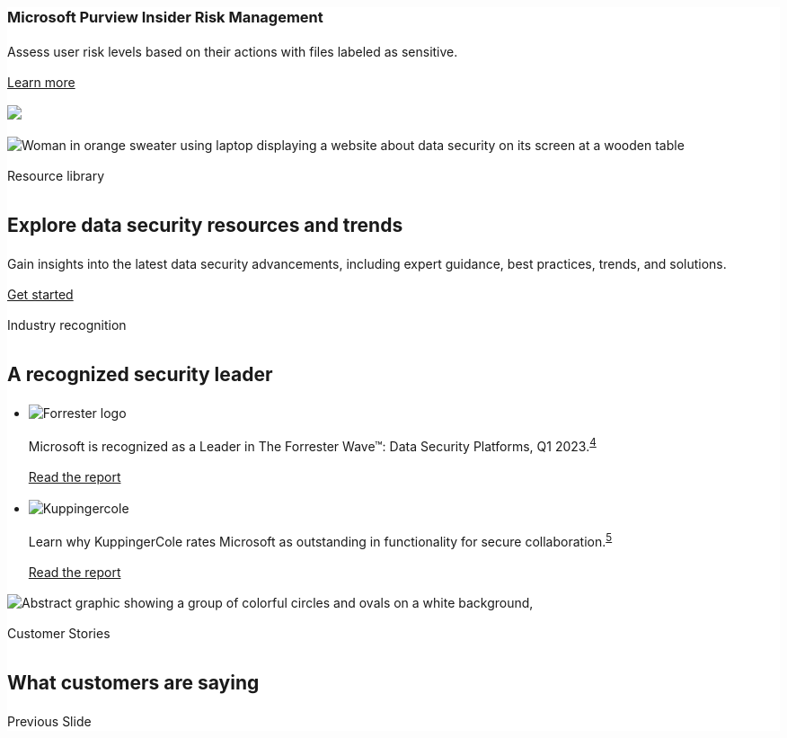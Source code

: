 ### Microsoft Purview Insider Risk Management

Assess user risk levels based on their actions with files labeled as sensitive.

[Learn more](https://www.microsoft.com/en-us/security/business/risk-management/microsoft-purview-insider-risk-management)

![](https://cdn-dynmedia-1.microsoft.com/is/image/microsoftcorp/Background-Card-Carousal--IP?resMode=sharp2&op_usm=1.5,0.65,15,0&wid=1600&hei=690&qlt=100&fit=constrain)

![Woman in orange sweater using laptop displaying a website about data security on its screen at a wooden table](https://cdn-dynmedia-1.microsoft.com/is/image/microsoftcorp/one-up%20card-Resource-IP?resMode=sharp2&op_usm=1.5,0.65,15,0&wid=1328&hei=996&qlt=100&fit=constrain)

Resource library

## Explore data security resources and trends

Gain insights into the latest data security advancements, including expert guidance, best practices, trends, and solutions.

[Get started](https://go.microsoft.com/fwlink/?linkid=2269051&clcid=0x409&culture=en-us&country=us)

Industry recognition

## A recognized security leader

- ![Forrester logo](https://cdn-dynmedia-1.microsoft.com/is/image/microsoftcorp/Logo-Grid-%20Forrester-IP?resMode=sharp2&op_usm=1.5,0.65,15,0&wid=154&hei=116&qlt=100&fit=crop)
    
    Microsoft is recognized as a Leader in The Forrester Wave™: Data Security Platforms, Q1 2023.<sup><a aria-label="Footnote 4" id="footnote4" href="https://www.microsoft.com/en-us/security/business/information-protection/microsoft-purview-information-protection#footnotetext4" class="ms-rte-link" target="_self">4</a></sup>
    
    [Read the report](https://go.microsoft.com/fwlink/?linkid=2269052&clcid=0x409&culture=en-us&country=us)
    
- ![Kuppingercole](https://cdn-dynmedia-1.microsoft.com/is/image/microsoftcorp/Logo-Grid-Kuppingercole-IP?resMode=sharp2&op_usm=1.5,0.65,15,0&wid=154&hei=116&qlt=100&fit=crop)
    
    Learn why KuppingerCole rates Microsoft as outstanding in functionality for secure collaboration.<sup><a aria-label="Footnote 5" href="https://www.microsoft.com/en-us/security/business/information-protection/microsoft-purview-information-protection#footnotetext5" class="ms-rte-link" target="_self" id="footnote5">5</a></sup>
    
    [Read the report](https://go.microsoft.com/fwlink/?linkid=2269053&clcid=0x409&culture=en-us&country=us)
    

![Abstract graphic showing a group of colorful circles and ovals on a white background,](https://cdn-dynmedia-1.microsoft.com/is/image/microsoftcorp/Background-Case-Study-Carouse-IP?resMode=sharp2&op_usm=1.5,0.65,15,0&wid=1600&hei=1083&qlt=100&fit=constrain)

Customer Stories

## What customers are saying

Previous Slide
